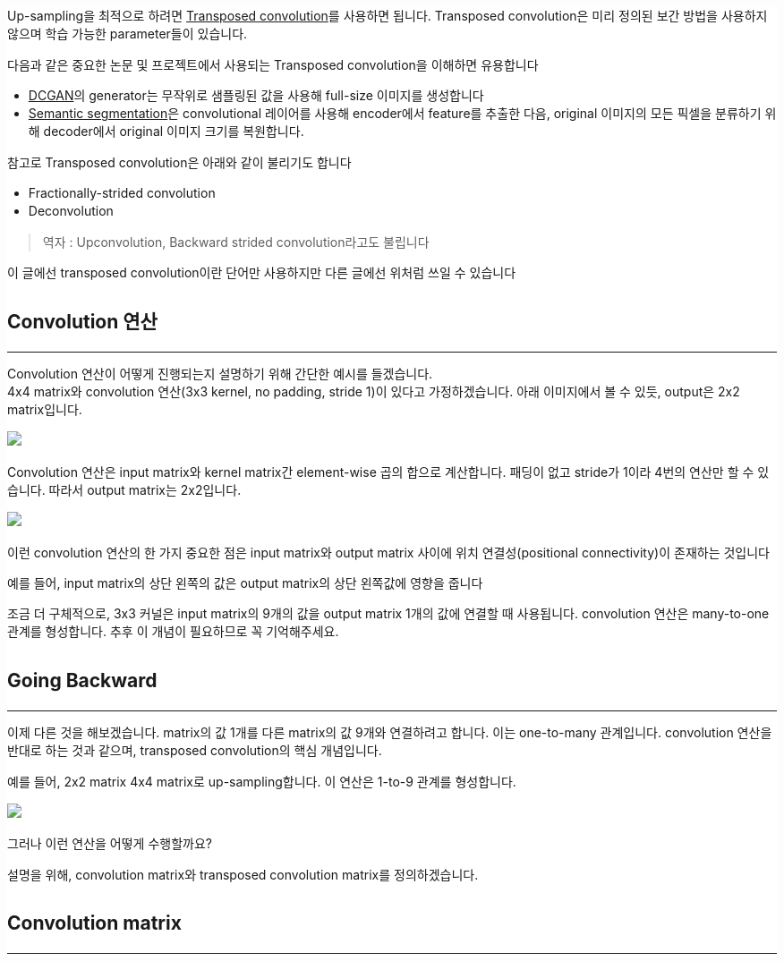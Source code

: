 Up-sampling을 최적으로 하려면 [Transposed convolution](https://arxiv.org/abs/1603.07285)를 사용하면 됩니다. Transposed convolution은 미리 정의된 보간 방법을 사용하지 않으며 학습 가능한 parameter들이 있습니다.  

다음과 같은 중요한 논문 및 프로젝트에서 사용되는 Transposed convolution을 이해하면 유용합니다

- [DCGAN](https://arxiv.org/pdf/1511.06434v2.pdf)의 generator는 무작위로 샘플링된 값을 사용해 full-size 이미지를 생성합니다
- [Semantic segmentation](https://people.eecs.berkeley.edu/~jonlong/long_shelhamer_fcn.pdf)은 convolutional 레이어를 사용해 encoder에서 feature를 추출한 다음, original 이미지의 모든 픽셀을 분류하기 위해 decoder에서 original 이미지 크기를 복원합니다.  

참고로 Transposed convolution은 아래와 같이 불리기도 합니다

- Fractionally-strided convolution
- Deconvolution

> 역자 : Upconvolution, Backward strided convolution라고도 불립니다

이 글에선 transposed convolution이란 단어만 사용하지만 다른 글에선 위처럼 쓰일 수 있습니다

## Convolution 연산
---

Convolution 연산이 어떻게 진행되는지 설명하기 위해 간단한 예시를 들겠습니다.  
4x4 matrix와 convolution 연산(3x3 kernel, no padding, stride 1)이 있다고 가정하겠습니다. 아래 이미지에서 볼 수 있듯, output은 2x2 matrix입니다.

<img src="https://www.dropbox.com/s/c4l6cgmaih3n3s6/Screenshot%202018-06-10%2021.13.17.png?raw=1">

Convolution 연산은 input matrix와 kernel matrix간 element-wise 곱의 합으로 계산합니다. 패딩이 없고 stride가 1이라 4번의 연산만 할 수 있습니다. 따라서 output matrix는 2x2입니다.  

<img src="https://www.dropbox.com/s/j0pr994htyhke87/Screenshot%202018-06-10%2021.19.54.png?raw=1">

이런 convolution 연산의 한 가지 중요한 점은 input matrix와 output matrix 사이에 위치 연결성(positional connectivity)이 존재하는 것입니다

예를 들어, input matrix의 상단 왼쪽의 값은 output matrix의 상단 왼쪽값에 영향을 줍니다 
 
조금 더 구체적으로, 3x3 커널은 input matrix의 9개의 값을 output matrix 1개의 값에 연결할 때 사용됩니다. convolution 연산은 many-to-one 관계를 형성합니다. 추후 이 개념이 필요하므로 꼭 기억해주세요.

## Going Backward
---

이제 다른 것을 해보겠습니다. matrix의 값 1개를 다른 matrix의 값 9개와 연결하려고 합니다. 이는 one-to-many 관계입니다. convolution 연산을 반대로 하는 것과 같으며, transposed convolution의 핵심 개념입니다.  

예를 들어, 2x2 matrix 4x4 matrix로 up-sampling합니다. 이 연산은 1-to-9 관계를 형성합니다.  

<img src="https://www.dropbox.com/s/7nduoohyfthas3m/Screenshot%202018-06-10%2021.49.50.png?raw=1">

그러나 이런 연산을 어떻게 수행할까요?

설명을 위해, convolution matrix와 transposed convolution matrix를 정의하겠습니다.  

## Convolution matrix
---
